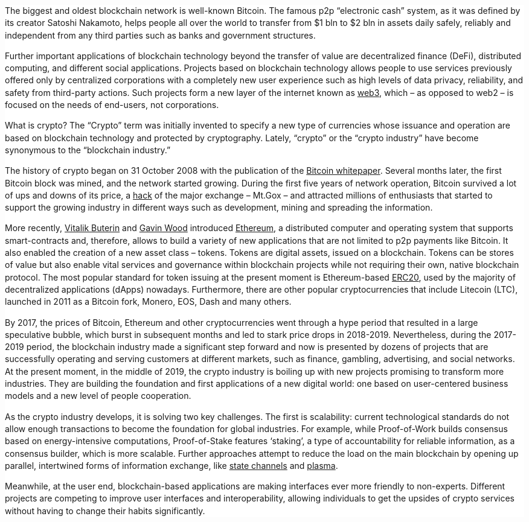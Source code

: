 The biggest and oldest blockchain network is well-known Bitcoin. The famous p2p “electronic cash” system, as it was defined by its creator Satoshi Nakamoto, helps people all over the world to transfer from $1 bln to $2 bln in assets daily safely, reliably and independent from any third parties such as banks and government structures.

Further important applications of blockchain technology beyond the transfer of value are decentralized finance (DeFi), distributed computing, and different social applications. Projects based on blockchain technology allows people to use services previously offered only by centralized corporations with a completely new user experience such as high levels of data privacy, reliability, and safety from third-party actions. Such projects form a new layer of the internet known as [web3](https://gavwood.com/web3lt.html), which – as opposed to web2 – is focused on the needs of end-users, not corporations.


What is crypto?
The “Crypto” term was initially invented to specify a new type of currencies whose issuance and operation are based on blockchain technology and protected by cryptography. Lately, “crypto” or the “crypto industry” have become synonymous to the “blockchain industry.”

The history of crypto began on 31 October 2008 with the publication of the [Bitcoin whitepaper](http://bitcoin.org/). Several months later, the first Bitcoin block was mined, and the network started growing. During the first five years of network operation, Bitcoin survived a lot of ups and downs of its price, a [hack](https://blockonomi.com/mt-gox-hack/) of the major exchange – Mt.Gox – and attracted millions of enthusiasts that started to support the growing industry in different ways such as development, mining and spreading the information. 

More recently, [Vitalik Buterin](https://about.me/vitalik_buterin) and [Gavin Wood](https://about.me/vitalik_buterin) introduced [Ethereum](https://ethereum.org/), a distributed computer and operating system that supports smart-contracts and, therefore, allows to build a variety of new applications that are not limited to p2p payments like Bitcoin. It also enabled the creation of a new asset class – tokens. Tokens are digital assets, issued on a blockchain. Tokens can be stores of value but also enable vital services and governance within blockchain projects while not requiring their own, native blockchain protocol. The most popular standard for token issuing at the present moment is Ethereum-based [ERC20](https://en.wikipedia.org/wiki/ERC-20), used by the majority of decentralized applications (dApps) nowadays. Furthermore, there are other popular cryptocurrencies that include Litecoin (LTC), launched in 2011 as a Bitcoin fork, Monero, EOS, Dash and many others. 

By 2017, the prices of Bitcoin, Ethereum and other cryptocurrencies went through a hype period that resulted in a large speculative bubble, which burst in subsequent months and led to stark price drops in 2018-2019. Nevertheless, during the 2017-2019 period, the blockchain industry made a significant step forward and now is presented by dozens of projects that are successfully operating and serving customers at different markets, such as finance, gambling, advertising, and social networks. At the present moment, in the middle of 2019, the crypto industry is boiling up with new projects promising to transform more industries. They are building the foundation and first applications of a new digital world: one based on user-centered business models and a new level of people cooperation.

As the crypto industry develops, it is solving two key challenges. The first is scalability: current technological standards do not allow enough transactions to become the foundation for global industries. For example, while Proof-of-Work builds consensus based on energy-intensive computations, Proof-of-Stake features ‘staking’, a type of accountability for reliable information, as a consensus builder, which is more scalable. Further approaches attempt to reduce the load on the main blockchain by opening up parallel, intertwined forms of information exchange, like [state channels](https://www.jeffcoleman.ca/state-channels/) and [plasma](https://plasma.io/plasma.pdf).

Meanwhile, at the user end, blockchain-based applications are making interfaces ever more friendly to non-experts. Different projects are competing to improve user interfaces and interoperability, allowing individuals to get the upsides of crypto services without having to change their habits significantly. 